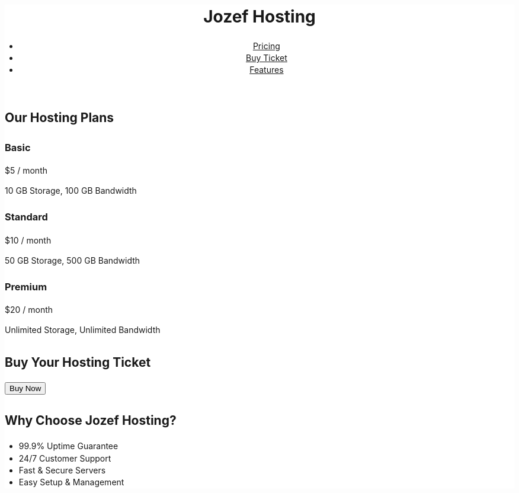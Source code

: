 <!DOCTYPE html>
<html lang="en">
<head>
  <meta charset="UTF-8" />
  <meta name="viewport" content="width=device-width, initial-scale=1" />
  <title>Jozef Hosting</title>
  <link rel="stylesheet" href="style.css" />
</head>
<body>
  <header>
    <h1>Jozef Hosting</h1>
    <nav>
      <ul>
        <li><a href="#pricing">Pricing</a></li>
        <li><a href="#buy-ticket">Buy Ticket</a></li>
        <li><a href="#features">Features</a></li>
      </ul>
    </nav>
  </header>

  <section id="pricing">
    <h2>Our Hosting Plans</h2>
    <div class="plans">
      <div class="plan">
        <h3>Basic</h3>
        <p class="price">$5 / month</p>
        <p>10 GB Storage, 100 GB Bandwidth</p>
      </div>
      <div class="plan">
        <h3>Standard</h3>
        <p class="price">$10 / month</p>
        <p>50 GB Storage, 500 GB Bandwidth</p>
      </div>
      <div class="plan">
        <h3>Premium</h3>
        <p class="price">$20 / month</p>
        <p>Unlimited Storage, Unlimited Bandwidth</p>
      </div>
    </div>
  </section>

  <section id="buy-ticket">
    <h2>Buy Your Hosting Ticket</h2>
    <button class="buy-btn">Buy Now</button>
  </section>

  <section id="features">
    <h2>Why Choose Jozef Hosting?</h2>
    <ul>
      <li>99.9% Uptime Guarantee</li>
      <li>24/7 Customer Support</li>
      <li>Fast & Secure Servers</li>
      <li>Easy Setup & Management</li>
    </ul>
  </section>
